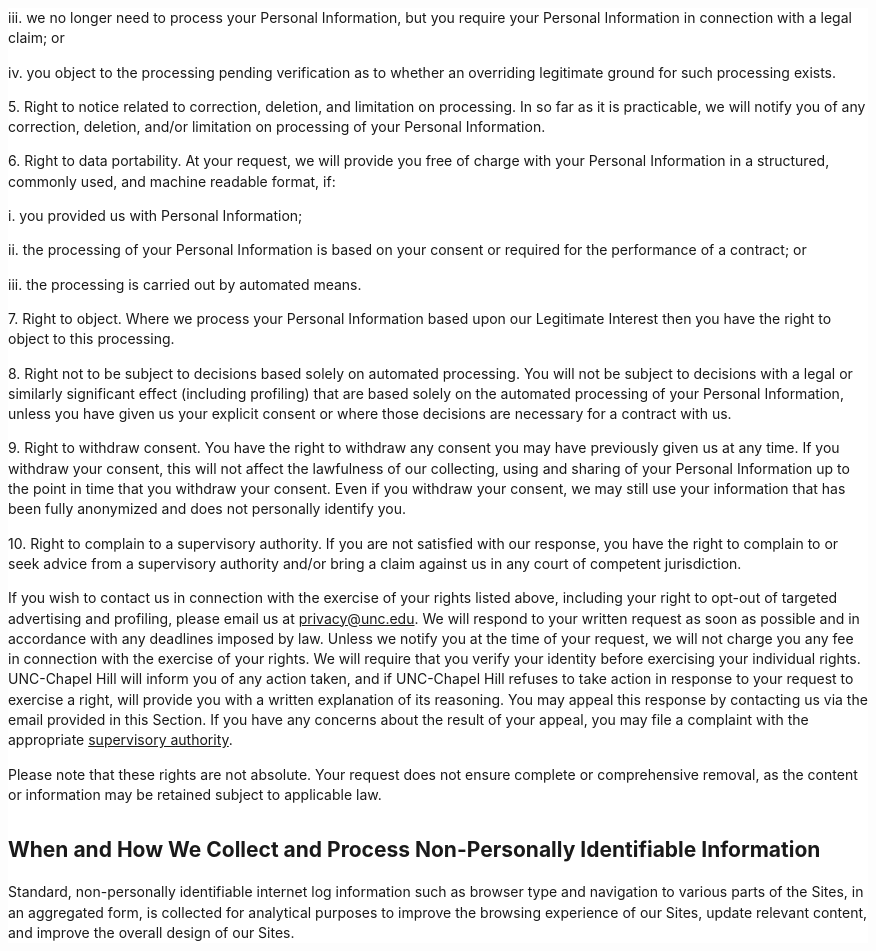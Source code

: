 iii. we no longer need to process your Personal Information, but you require your Personal Information in connection with a legal claim; or

iv. you object to the processing pending verification as to whether an overriding legitimate ground for such processing exists.

5\. Right to notice related to correction, deletion, and limitation on processing. In so far as it is practicable, we will notify you of any correction, deletion, and/or limitation on processing of your Personal Information.

6\. Right to data portability. At your request, we will provide you free of charge with your Personal Information in a structured, commonly used, and machine readable format, if:

i. you provided us with Personal Information;

ii. the processing of your Personal Information is based on your consent or required for the performance of a contract; or

iii. the processing is carried out by automated means.

7\. Right to object. Where we process your Personal Information based upon our Legitimate Interest then you have the right to object to this processing.

8\. Right not to be subject to decisions based solely on automated processing. You will not be subject to decisions with a legal or similarly significant effect (including profiling) that are based solely on the automated processing of your Personal Information, unless you have given us your explicit consent or where those decisions are necessary for a contract with us.

9\. Right to withdraw consent. You have the right to withdraw any consent you may have previously given us at any time. If you withdraw your consent, this will not affect the lawfulness of our collecting, using and sharing of your Personal Information up to the point in time that you withdraw your consent. Even if you withdraw your consent, we may still use your information that has been fully anonymized and does not personally identify you.

10\. Right to complain to a supervisory authority. If you are not satisfied with our response, you have the right to complain to or seek advice from a supervisory authority and/or bring a claim against us in any court of competent jurisdiction.

If you wish to contact us in connection with the exercise of your rights listed above, including your right to opt-out of targeted advertising and profiling, please email us at [privacy@unc.edu](mailto:privacy@unc.edu). We will respond to your written request as soon as possible and in accordance with any deadlines imposed by law. Unless we notify you at the time of your request, we will not charge you any fee in connection with the exercise of your rights. We will require that you verify your identity before exercising your individual rights. UNC-Chapel Hill will inform you of any action taken, and if UNC-Chapel Hill refuses to take action in response to your request to exercise a right, will provide you with a written explanation of its reasoning. You may appeal this response by contacting us via the email provided in this Section. If you have any concerns about the result of your appeal, you may file a complaint with the appropriate [supervisory authority](https://edpb.europa.eu/about-edpb/about-edpb/members_en).

Please note that these rights are not absolute. Your request does not ensure complete or comprehensive removal, as the content or information may be retained subject to applicable law.

When and How We Collect and Process Non-Personally Identifiable Information
---------------------------------------------------------------------------

Standard, non-personally identifiable internet log information such as browser type and navigation to various parts of the Sites, in an aggregated form, is collected for analytical purposes to improve the browsing experience of our Sites, update relevant content, and improve the overall design of our Sites.
